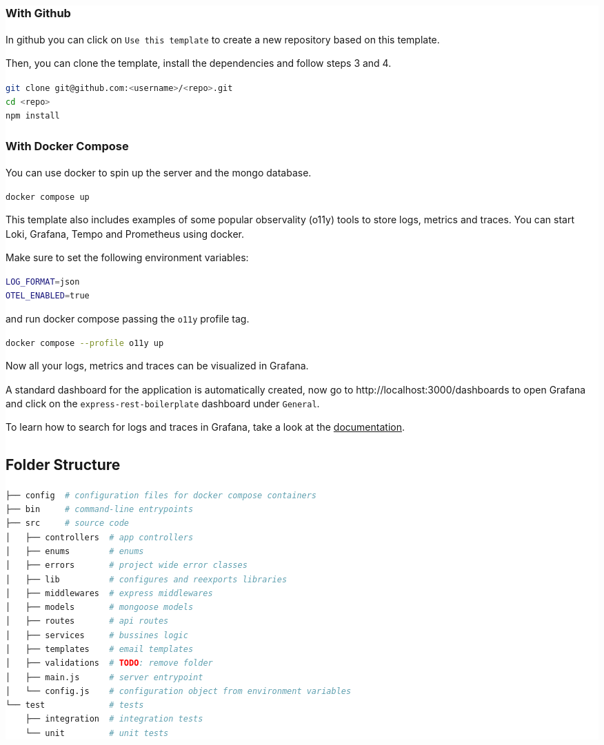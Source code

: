 ### With Github

In github you can click on `Use this template` to create a new repository based on this template.

Then, you can clone the template, install the dependencies and follow steps 3 and 4.

```bash
git clone git@github.com:<username>/<repo>.git
cd <repo>
npm install
```

### With Docker Compose

You can use docker to spin up the server and the mongo database.

```bash
docker compose up
```

This template also includes examples of some popular observality (o11y) tools to store logs, metrics and traces. You can start Loki, Grafana, Tempo and Prometheus using docker.

Make sure to set the following environment variables:

```bash
LOG_FORMAT=json
OTEL_ENABLED=true
```

and run docker compose passing the `o11y` profile tag.

```bash
docker compose --profile o11y up
```

Now all your logs, metrics and traces can be visualized in Grafana.

A standard dashboard for the application is automatically created, now go to http://localhost:3000/dashboards to open Grafana and click on the `express-rest-boilerplate` dashboard under `General`.

To learn how to search for logs and traces in Grafana, take a look at the [documentation](https://grafana.com/docs/grafana/latest/explore).

## Folder Structure

```bash
├── config  # configuration files for docker compose containers
├── bin     # command-line entrypoints
├── src     # source code
│   ├── controllers  # app controllers
│   ├── enums        # enums
│   ├── errors       # project wide error classes
│   ├── lib          # configures and reexports libraries
│   ├── middlewares  # express middlewares
│   ├── models       # mongoose models
│   ├── routes       # api routes
│   ├── services     # bussines logic
│   ├── templates    # email templates
│   ├── validations  # TODO: remove folder
│   ├── main.js      # server entrypoint
│   └── config.js    # configuration object from environment variables
└── test             # tests
    ├── integration  # integration tests
    └── unit         # unit tests

```
